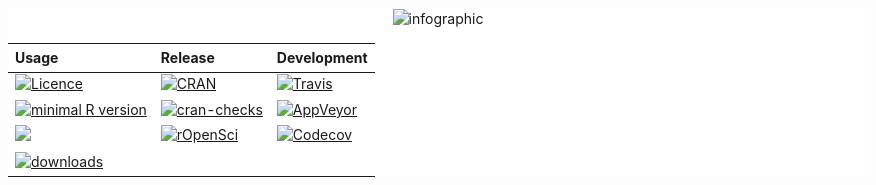 


<center>
<img src="https://ropensci.github.io/drake/figures/infographic.svg" alt="infographic" align="center" style = "border: none; float: center;">
</center>

<table class="table">
<thead>
<tr class="header">
<th align="left">
Usage
</th>
<th align="left">
Release
</th>
<th align="left">
Development
</th>
</tr>
</thead>
<tbody>
<tr class="odd">
<td align="left">
<a href="https://www.gnu.org/licenses/gpl-3.0.en.html"><img src="https://img.shields.io/badge/licence-GPL--3-blue.svg" alt="Licence"></a>
</td>
<td align="left">
<a href="https://cran.r-project.org/package=drake"><img src="https://www.r-pkg.org/badges/version/drake" alt="CRAN"></a>
</td>
<td align="left">
<a href="https://travis-ci.org/ropensci/drake"><img src="https://travis-ci.org/ropensci/drake.svg?branch=master" alt="Travis"></a>
</td>
</tr>
<tr class="even">
<td align="left">
<a href="https://cran.r-project.org/"><img src="https://img.shields.io/badge/R%3E%3D-3.3.0-blue.svg" alt="minimal R version"></a>
</td>
<td align="left">
<a href="https://cran.r-project.org/web/checks/check_results_drake.html"><img src="https://cranchecks.info/badges/summary/drake" alt="cran-checks"></a>
</td>
<td align="left">
<a href="https://ci.appveyor.com/project/ropensci/drake"><img src="https://ci.appveyor.com/api/projects/status/4ypc9xnmqt70j94e?svg=true&amp;branch=master" alt="AppVeyor"></a>
</td>
</tr>
<tr class="odd">
<td align="left">
<a href="https://CRAN.R-project.org/package=drake"><img src="https://tinyverse.netlify.com/badge/drake"></a>
</td>
<td align="left">
<a href="https://github.com/ropensci/onboarding/issues/156"><img src="https://badges.ropensci.org/156_status.svg" alt="rOpenSci"></a>
</td>
<td align="left">
<a href="https://codecov.io/github/ropensci/drake?branch=master"><img src="https://codecov.io/github/ropensci/drake/coverage.svg?branch=master" alt="Codecov"></a>
</td>
</tr>
<tr class="even">
<td align="left">
<a href="https://CRAN.R-project.org/package=drake"><img src="https://cranlogs.r-pkg.org/badges/drake" alt="downloads"></a>
</td>